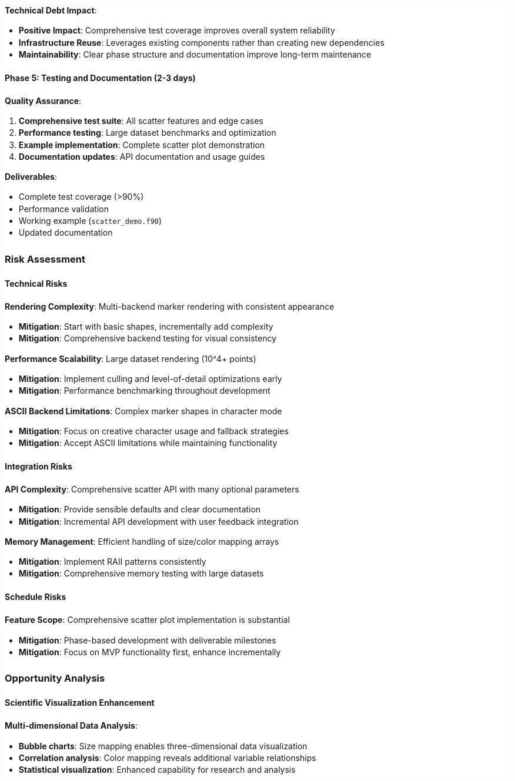 **Technical Debt Impact**:
- **Positive Impact**: Comprehensive test coverage improves overall system reliability
- **Infrastructure Reuse**: Leverages existing components rather than creating new dependencies
- **Maintainability**: Clear phase structure and documentation improve long-term maintenance

#### Phase 5: Testing and Documentation (2-3 days)
**Quality Assurance**:
1. **Comprehensive test suite**: All scatter features and edge cases
2. **Performance testing**: Large dataset benchmarks and optimization
3. **Example implementation**: Complete scatter plot demonstration
4. **Documentation updates**: API documentation and usage guides

**Deliverables**:
- Complete test coverage (>90%)
- Performance validation
- Working example (`scatter_demo.f90`)
- Updated documentation

### Risk Assessment

#### Technical Risks
**Rendering Complexity**: Multi-backend marker rendering with consistent appearance
- **Mitigation**: Start with basic shapes, incrementally add complexity
- **Mitigation**: Comprehensive backend testing for visual consistency

**Performance Scalability**: Large dataset rendering (10^4+ points)
- **Mitigation**: Implement culling and level-of-detail optimizations early
- **Mitigation**: Performance benchmarking throughout development

**ASCII Backend Limitations**: Complex marker shapes in character mode
- **Mitigation**: Focus on creative character usage and fallback strategies
- **Mitigation**: Accept ASCII limitations while maintaining functionality

#### Integration Risks
**API Complexity**: Comprehensive scatter API with many optional parameters
- **Mitigation**: Provide sensible defaults and clear documentation
- **Mitigation**: Incremental API development with user feedback integration

**Memory Management**: Efficient handling of size/color mapping arrays
- **Mitigation**: Implement RAII patterns consistently
- **Mitigation**: Comprehensive memory testing with large datasets

#### Schedule Risks
**Feature Scope**: Comprehensive scatter plot implementation is substantial
- **Mitigation**: Phase-based development with deliverable milestones
- **Mitigation**: Focus on MVP functionality first, enhance incrementally

### Opportunity Analysis

#### Scientific Visualization Enhancement
**Multi-dimensional Data Analysis**:
- **Bubble charts**: Size mapping enables three-dimensional data visualization
- **Correlation analysis**: Color mapping reveals additional variable relationships
- **Statistical visualization**: Enhanced capability for research and analysis

